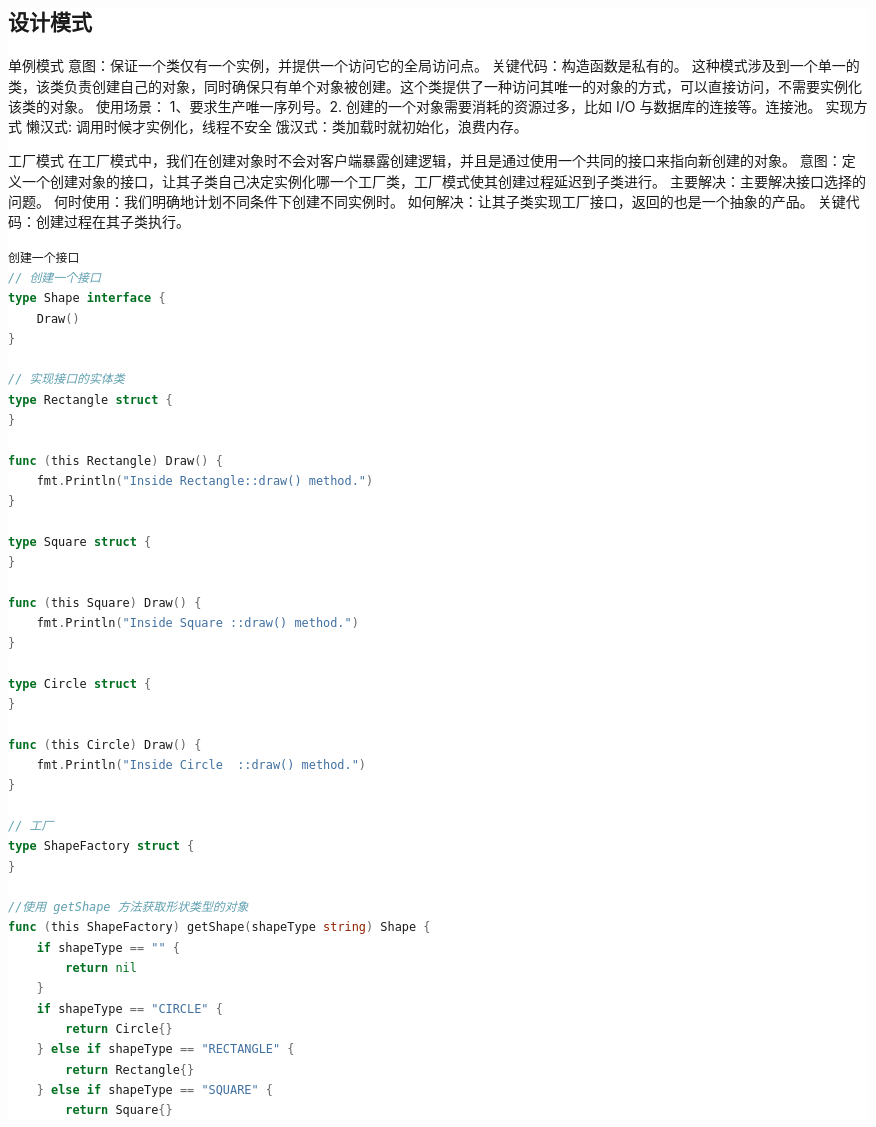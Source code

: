 
## 设计模式

单例模式
意图：保证一个类仅有一个实例，并提供一个访问它的全局访问点。
关键代码：构造函数是私有的。
这种模式涉及到一个单一的类，该类负责创建自己的对象，同时确保只有单个对象被创建。这个类提供了一种访问其唯一的对象的方式，可以直接访问，不需要实例化该类的对象。
使用场景： 1、要求生产唯一序列号。2. 创建的一个对象需要消耗的资源过多，比如 I/O 与数据库的连接等。连接池。
实现方式
懒汉式: 调用时候才实例化，线程不安全
饿汉式：类加载时就初始化，浪费内存。

工厂模式
在工厂模式中，我们在创建对象时不会对客户端暴露创建逻辑，并且是通过使用一个共同的接口来指向新创建的对象。
意图：定义一个创建对象的接口，让其子类自己决定实例化哪一个工厂类，工厂模式使其创建过程延迟到子类进行。
主要解决：主要解决接口选择的问题。
何时使用：我们明确地计划不同条件下创建不同实例时。
如何解决：让其子类实现工厂接口，返回的也是一个抽象的产品。
关键代码：创建过程在其子类执行。

```go
创建一个接口
// 创建一个接口
type Shape interface {
    Draw()
}

// 实现接口的实体类
type Rectangle struct {
}

func (this Rectangle) Draw() {
    fmt.Println("Inside Rectangle::draw() method.")
}

type Square struct {
}

func (this Square) Draw() {
    fmt.Println("Inside Square ::draw() method.")
}

type Circle struct {
}

func (this Circle) Draw() {
    fmt.Println("Inside Circle  ::draw() method.")
}

// 工厂
type ShapeFactory struct {
}

//使用 getShape 方法获取形状类型的对象
func (this ShapeFactory) getShape(shapeType string) Shape {
    if shapeType == "" {
        return nil
    }
    if shapeType == "CIRCLE" {
        return Circle{}
    } else if shapeType == "RECTANGLE" {
        return Rectangle{}
    } else if shapeType == "SQUARE" {
        return Square{}
```